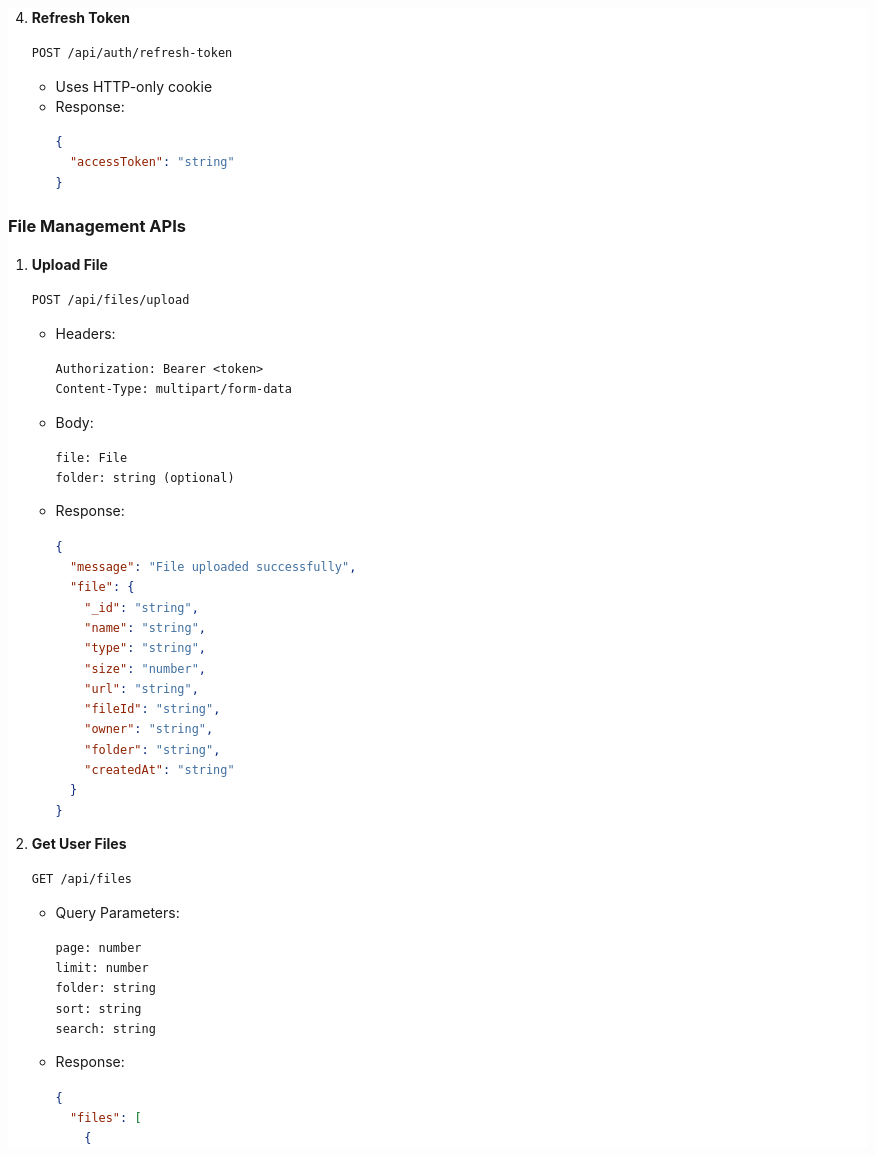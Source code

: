 4. **Refresh Token**
   ```http
   POST /api/auth/refresh-token
   ```
   - Uses HTTP-only cookie
   - Response:
     ```json
     {
       "accessToken": "string"
     }
     ```

### File Management APIs

1. **Upload File**

   ```http
   POST /api/files/upload
   ```

   - Headers:
     ```
     Authorization: Bearer <token>
     Content-Type: multipart/form-data
     ```
   - Body:
     ```
     file: File
     folder: string (optional)
     ```
   - Response:
     ```json
     {
       "message": "File uploaded successfully",
       "file": {
         "_id": "string",
         "name": "string",
         "type": "string",
         "size": "number",
         "url": "string",
         "fileId": "string",
         "owner": "string",
         "folder": "string",
         "createdAt": "string"
       }
     }
     ```

2. **Get User Files**

   ```http
   GET /api/files
   ```

   - Query Parameters:
     ```
     page: number
     limit: number
     folder: string
     sort: string
     search: string
     ```
   - Response:
     ```json
     {
       "files": [
         {